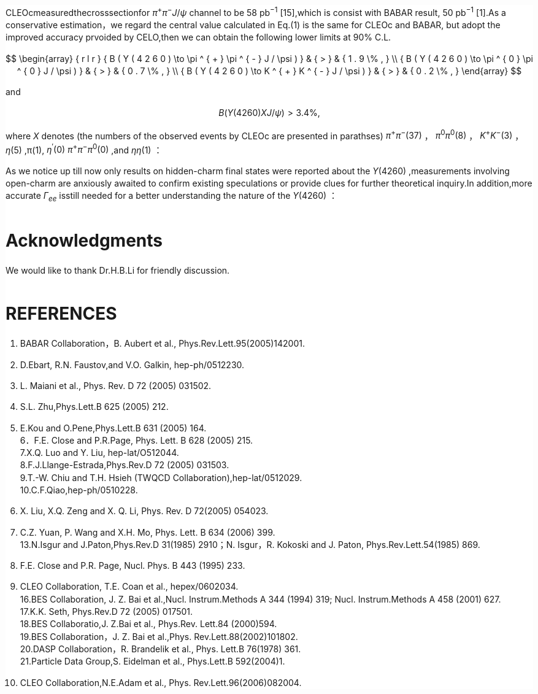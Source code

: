 CLEOcmeasuredthecrosssectionfor $\pi ^ { + } \pi ^ { - } J / \psi$ channel to be $5 8 ~ \mathrm { p b ^ { - 1 } }$ [15],which is consist with BABAR result, $5 0 \ \mathrm { p b ^ { - 1 } }$ [1].As a conservative estimation，we regard the central value calculated in Eq.(1) is the same for CLEOc and BABAR, but adopt the improved accuracy prvoided by CELO,then we can obtain the following lower limits at $9 0 \%$ C.L.

$$
\begin{array} { r l r } { B ( Y ( 4 2 6 0 ) \to \pi ^ { + } \pi ^ { - } J / \psi ) } & { > } & { 1 . 9 \% , } \\ { B ( Y ( 4 2 6 0 ) \to \pi ^ { 0 } \pi ^ { 0 } J / \psi ) } & { > } & { 0 . 7 \% , } \\ { B ( Y ( 4 2 6 0 ) \to K ^ { + } K ^ { - } J / \psi ) } & { > } & { 0 . 2 \% , } \end{array}
$$

and

$$
B ( Y ( 4 2 6 0 )  X J / \psi ) > 3 . 4 \% ,
$$

where $X$ denotes (the numbers of the observed events by CLEOc are presented in parathses) $\pi ^ { + } \pi ^ { - } ( 3 7 )$ ， $\pi ^ { 0 } \pi ^ { 0 } ( 8 )$ ， $K ^ { + } K ^ { - } ( 3 )$ ， $\eta ( 5 )$ ,π(1), $\eta ^ { \prime } ( 0 )$ $\pi ^ { + } \pi ^ { - } \pi ^ { 0 } ( 0 )$ ,and $\eta \eta ( 1 )$ ：

As we notice up till now only results on hidden-charm final states were reported about the $Y ( 4 2 6 0 )$ ,measurements involving open-charm are anxiously awaited to confirm existing speculations or provide clues for further theoretical inquiry.In addition,more accurate $\Gamma _ { e e }$ isstill needed for a better understanding the nature of the $Y ( 4 2 6 0 )$ ：

# Acknowledgments

We would like to thank Dr.H.B.Li for friendly discussion.

# REFERENCES

1. BABAR Collaboration，B. Aubert et al., Phys.Rev.Lett.95(2005)142001.

2. D.Ebart, R.N. Faustov,and V.O. Galkin, hep-ph/0512230.   
3. L. Maiani et al., Phys. Rev. D 72 (2005) 031502.   
4. S.L. Zhu,Phys.Lett.B 625 (2005) 212.   
5. E.Kou and O.Pene,Phys.Lett.B 631 (2005) 164.   
6．F.E. Close and P.R.Page, Phys. Lett. B 628 (2005) 215.   
7.X.Q. Luo and Y. Liu, hep-lat/O512044.   
8.F.J.Llange-Estrada,Phys.Rev.D 72 (2005) 031503.   
9.T.-W. Chiu and T.H. Hsieh (TWQCD Collaboration),hep-lat/0512029.   
10.C.F.Qiao,hep-ph/0510228.   
11. X. Liu, X.Q. Zeng and X. Q. Li, Phys. Rev. D 72(2005) 054023.   
12. C.Z. Yuan, P. Wang and X.H. Mo, Phys. Lett. B 634 (2006) 399.   
13.N.Isgur and J.Paton,Phys.Rev.D 31(1985) 2910；N. Isgur，R. Kokoski and J. Paton, Phys.Rev.Lett.54(1985) 869.   
14. F.E. Close and P.R. Page, Nucl. Phys. B 443 (1995) 233.   
15. CLEO Collaboration, T.E. Coan et al., hepex/0602034.   
16.BES Collaboration, J. Z. Bai et al.,Nucl. Instrum.Methods A 344 (1994) 319; Nucl. Instrum.Methods A 458 (2001) 627.   
17.K.K. Seth, Phys.Rev.D 72 (2005) 017501.   
18.BES Collaboratio,J. Z.Bai et al., Phys.Rev. Lett.84 (2000)594.   
19.BES Collaboration，J. Z. Bai et al.,Phys. Rev.Lett.88(2002)101802.   
20.DASP Collaboration，R. Brandelik et al., Phys. Lett.B 76(1978) 361.   
21.Particle Data Group,S. Eidelman et al., Phys.Lett.B 592(2004)1.   
22. CLEO Collaboration,N.E.Adam et al., Phys. Rev.Lett.96(2006)082004.